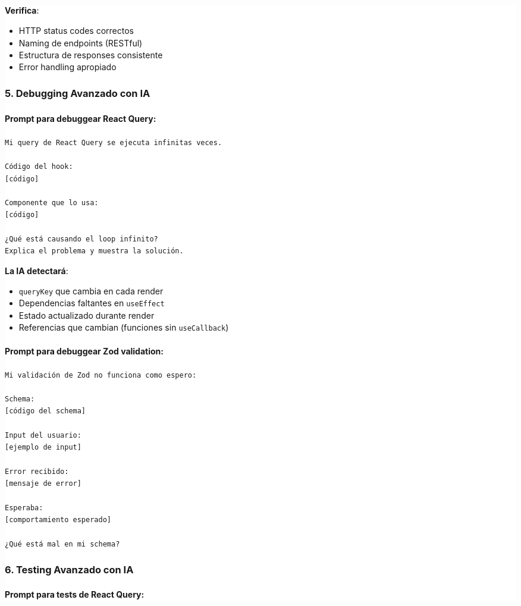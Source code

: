 **Verifica**:
- HTTP status codes correctos
- Naming de endpoints (RESTful)
- Estructura de responses consistente
- Error handling apropiado

### 5. Debugging Avanzado con IA

#### Prompt para debuggear React Query:

```
Mi query de React Query se ejecuta infinitas veces.

Código del hook:
[código]

Componente que lo usa:
[código]

¿Qué está causando el loop infinito?
Explica el problema y muestra la solución.
```

**La IA detectará**:
- `queryKey` que cambia en cada render
- Dependencias faltantes en `useEffect`
- Estado actualizado durante render
- Referencias que cambian (funciones sin `useCallback`)

#### Prompt para debuggear Zod validation:

```
Mi validación de Zod no funciona como espero:

Schema:
[código del schema]

Input del usuario:
[ejemplo de input]

Error recibido:
[mensaje de error]

Esperaba:
[comportamiento esperado]

¿Qué está mal en mi schema?
```

### 6. Testing Avanzado con IA

#### Prompt para tests de React Query:
